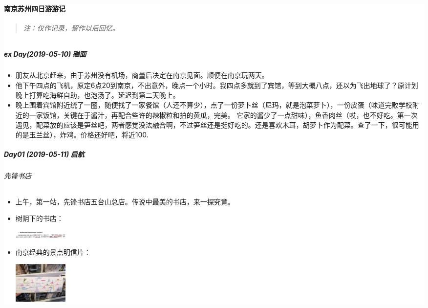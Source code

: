 #### 南京苏州四日游游记

> ###### 注：仅作记录，留作以后回忆。

##### ex Day(2019-05-10) 碰面

- 朋友从北京赶来，由于苏州没有机场，商量后决定在南京见面。顺便在南京玩两天。
- 他下午四点的飞机，原定6点20到南京，不出意外，晚点一个小时。我四点多就到了宾馆，等到大概八点，还以为飞出地球了？原计划晚上打算吃海鲜自助，也泡汤了。延迟到第二天晚上。
- 晚上围着宾馆附近绕了一圈，随便找了一家餐馆（人还不算少），点了一份萝卜丝（尼玛，就是泡菜萝卜），一份皮蛋（味道完败学校附近的一家饭馆，关键在于酱汁，再配合些许的辣椒粒和拍的黄瓜，完美。 它家的酱少了一点甜味），鱼香肉丝（哎，也不好吃。第一次遇见，配菜放的应该是笋丝吧，两者感觉没法融合啊，不过笋丝还是挺好吃的。还是喜欢木耳，胡萝卜作为配菜。查了一下，很可能用的是玉兰丝），炸鸡。价格还好吧，将近100.

##### Day01 (2019-05-11) 启航

###### 先锋书店

- 上午，第一站，先锋书店五台山总店。传说中最美的书店，来一探究竟。

- 树阴下的书店：

  <img src="02.jpg" style="zoom:10%">

- 南京经典的景点明信片：

  <img src="03.jpg" style="zoom:10%">

